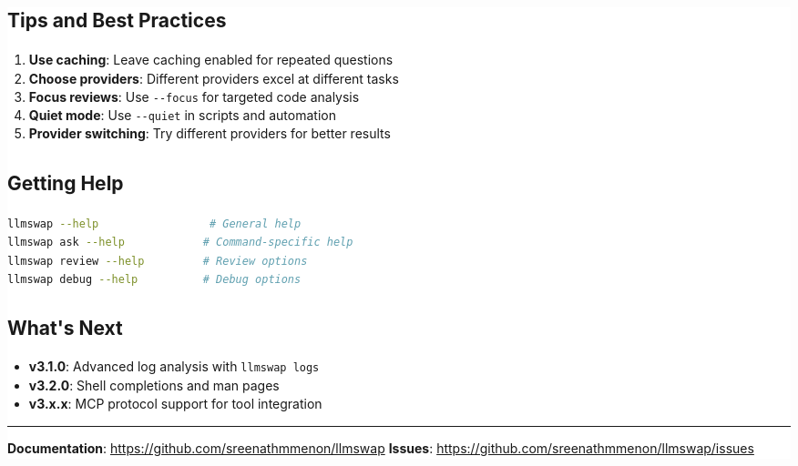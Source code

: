 ## Tips and Best Practices

1. **Use caching**: Leave caching enabled for repeated questions
2. **Choose providers**: Different providers excel at different tasks
3. **Focus reviews**: Use `--focus` for targeted code analysis
4. **Quiet mode**: Use `--quiet` in scripts and automation
5. **Provider switching**: Try different providers for better results

## Getting Help

```bash
llmswap --help                 # General help
llmswap ask --help            # Command-specific help
llmswap review --help         # Review options
llmswap debug --help          # Debug options
```

## What's Next

- **v3.1.0**: Advanced log analysis with `llmswap logs`
- **v3.2.0**: Shell completions and man pages
- **v3.x.x**: MCP protocol support for tool integration

---

**Documentation**: https://github.com/sreenathmmenon/llmswap
**Issues**: https://github.com/sreenathmmenon/llmswap/issues